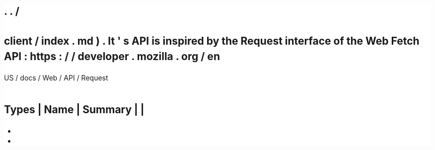.
.
/
-
client
/
index
.
md
)
.
It
'
s
API
is
inspired
by
the
Request
interface
of
the
Web
Fetch
API
:
https
:
/
/
developer
.
mozilla
.
org
/
en
-
US
/
docs
/
Web
/
API
/
Request
#
#
#
Types
|
Name
|
Summary
|
|
-
-
-